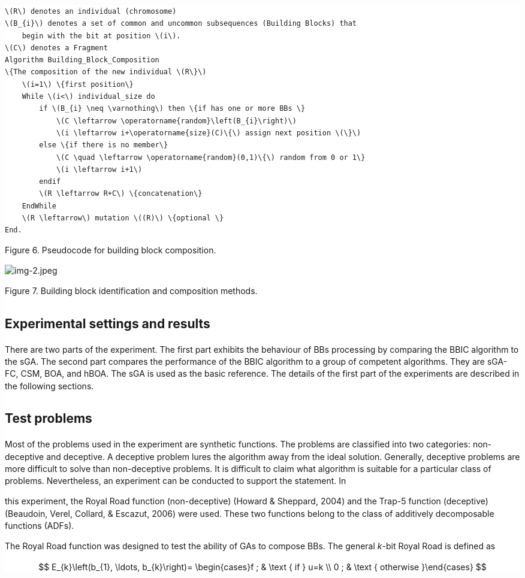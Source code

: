 
```
\(R\) denotes an individual (chromosome)
\(B_{i}\) denotes a set of common and uncommon subsequences (Building Blocks) that
    begin with the bit at position \(i\).
\(C\) denotes a Fragment
Algorithm Building_Block_Composition
\{The composition of the new individual \(R\}\)
    \(i=1\) \{first position\}
    While \(i<\) individual_size do
        if \(B_{i} \neq \varnothing\) then \{if has one or more BBs \}
            \(C \leftarrow \operatorname{random}\left(B_{i}\right)\)
            \(i \leftarrow i+\operatorname{size}(C)\{\) assign next position \(\}\)
        else \{if there is no member\}
            \(C \quad \leftarrow \operatorname{random}(0,1)\{\) random from 0 or 1\}
            \(i \leftarrow i+1\)
        endif
        \(R \leftarrow R+C\) \{concatenation\}
    EndWhile
    \(R \leftarrow\) mutation \((R)\) \{optional \}
End.
```

Figure 6. Pseudocode for building block composition.

![img-2.jpeg](img-2.jpeg)

Figure 7. Building block identification and composition methods.

## Experimental settings and results

There are two parts of the experiment. The first part exhibits the behaviour of BBs processing by comparing the BBIC algorithm to the sGA. The second part compares the performance of the BBIC algorithm to a group of competent algorithms. They are sGA-FC, CSM, BOA, and hBOA. The sGA is used as the basic reference. The details of the first part of the experiments are described in the following sections.

## Test problems

Most of the problems used in the experiment are synthetic functions. The problems are classified into two categories: non-deceptive and deceptive. A deceptive problem lures the algorithm away from the ideal solution. Generally, deceptive problems are more difficult to solve than non-deceptive problems. It is difficult to claim what algorithm is suitable for a particular class of problems. Nevertheless, an experiment can be conducted to support the statement. In

this experiment, the Royal Road function (non-deceptive) (Howard \& Sheppard, 2004) and the Trap-5 function (deceptive) (Beaudoin, Verel, Collard, \& Escazut, 2006) were used. These two functions belong to the class of additively decomposable functions (ADFs).

The Royal Road function was designed to test the ability of GAs to compose BBs. The general $k$-bit Royal Road is defined as

$$
E_{k}\left(b_{1}, \ldots, b_{k}\right)= \begin{cases}f ; & \text { if } u=k \\ 0 ; & \text { otherwise }\end{cases}
$$
